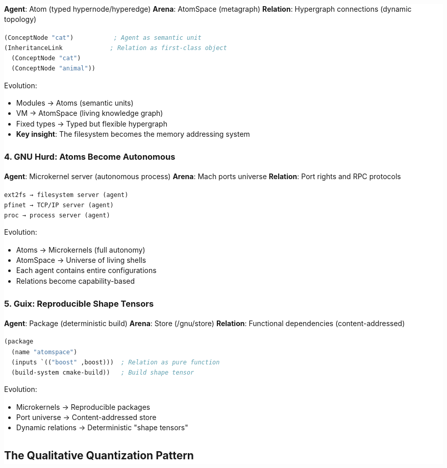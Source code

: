 **Agent**: Atom (typed hypernode/hyperedge)
**Arena**: AtomSpace (metagraph)
**Relation**: Hypergraph connections (dynamic topology)

```scheme
(ConceptNode "cat")           ; Agent as semantic unit
(InheritanceLink             ; Relation as first-class object
  (ConceptNode "cat")
  (ConceptNode "animal"))
```

Evolution:
- Modules → Atoms (semantic units)
- VM → AtomSpace (living knowledge graph)
- Fixed types → Typed but flexible hypergraph
- **Key insight**: The filesystem becomes the memory addressing system

### 4. GNU Hurd: Atoms Become Autonomous

**Agent**: Microkernel server (autonomous process)
**Arena**: Mach ports universe
**Relation**: Port rights and RPC protocols

```
ext2fs → filesystem server (agent)
pfinet → TCP/IP server (agent)
proc → process server (agent)
```

Evolution:
- Atoms → Microkernels (full autonomy)
- AtomSpace → Universe of living shells
- Each agent contains entire configurations
- Relations become capability-based

### 5. Guix: Reproducible Shape Tensors

**Agent**: Package (deterministic build)
**Arena**: Store (/gnu/store)
**Relation**: Functional dependencies (content-addressed)

```scheme
(package
  (name "atomspace")
  (inputs `(("boost" ,boost)))  ; Relation as pure function
  (build-system cmake-build))   ; Build shape tensor
```

Evolution:
- Microkernels → Reproducible packages
- Port universe → Content-addressed store
- Dynamic relations → Deterministic "shape tensors"

## The Qualitative Quantization Pattern
